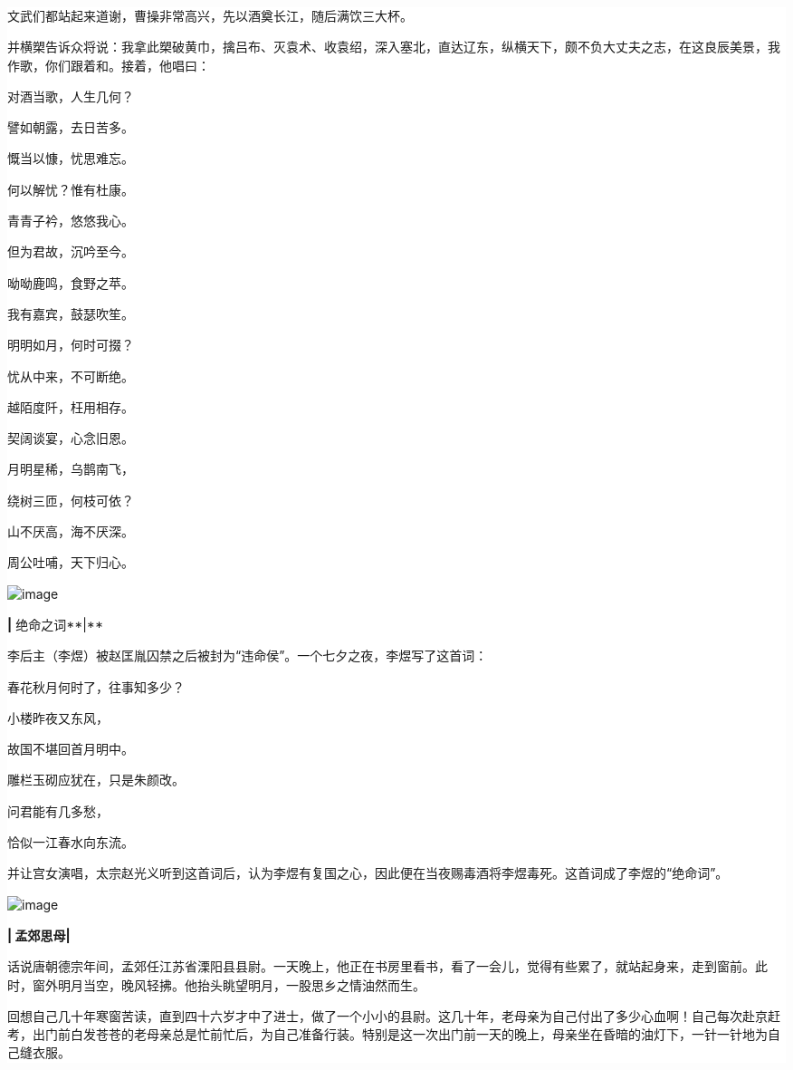 文武们都站起来道谢，曹操非常高兴，先以酒奠长江，随后满饮三大杯。

并横槊告诉众将说：我拿此槊破黄巾，擒吕布、灭袁术、收袁绍，深入塞北，直达辽东，纵横天下，颇不负大丈夫之志，在这良辰美景，我作歌，你们跟着和。接着，他唱曰：

对酒当歌，人生几何？

譬如朝露，去日苦多。

慨当以慷，忧思难忘。

何以解忧？惟有杜康。

青青子衿，悠悠我心。

但为君故，沉吟至今。

呦呦鹿鸣，食野之苹。

我有嘉宾，鼓瑟吹笙。

明明如月，何时可掇？

忧从中来，不可断绝。

越陌度阡，枉用相存。

契阔谈宴，心念旧恩。

月明星稀，乌鹊南飞，

绕树三匝，何枝可依？

山不厌高，海不厌深。

周公吐哺，天下归心。

![image](http://upload-images.jianshu.io/upload_images/15749314-ead743f0faebcb02?imageMogr2/auto-orient/strip%7CimageView2/2/w/1240)

**|** 绝命之词**|**

李后主（李煜）被赵匡胤囚禁之后被封为“违命侯”。一个七夕之夜，李煜写了这首词：

春花秋月何时了，往事知多少？

小楼昨夜又东风，

故国不堪回首月明中。

雕栏玉砌应犹在，只是朱颜改。

问君能有几多愁，

恰似一江春水向东流。

并让宫女演唱，太宗赵光义听到这首词后，认为李煜有复国之心，因此便在当夜赐毒酒将李煜毒死。这首词成了李煜的“绝命词”。

![image](http://upload-images.jianshu.io/upload_images/15749314-195f487ed84cf49b?imageMogr2/auto-orient/strip%7CimageView2/2/w/1240)

**| **孟郊思母**|**

话说唐朝德宗年间，孟郊任江苏省溧阳县县尉。一天晚上，他正在书房里看书，看了一会儿，觉得有些累了，就站起身来，走到窗前。此时，窗外明月当空，晚风轻拂。他抬头眺望明月，一股思乡之情油然而生。

回想自己几十年寒窗苦读，直到四十六岁才中了进士，做了一个小小的县尉。这几十年，老母亲为自己付出了多少心血啊！自己每次赴京赶考，出门前白发苍苍的老母亲总是忙前忙后，为自己准备行装。特别是这一次出门前一天的晚上，母亲坐在昏暗的油灯下，一针一针地为自己缝衣服。
